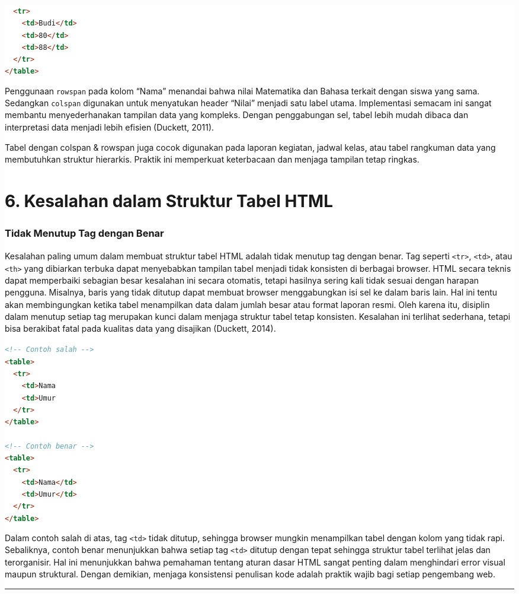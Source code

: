 ```html
  <tr>
    <td>Budi</td>
    <td>80</td>
    <td>88</td>
  </tr>
</table>
```

Penggunaan `rowspan` pada kolom “Nama” menandai bahwa nilai Matematika dan Bahasa terkait dengan siswa yang sama. Sedangkan `colspan` digunakan untuk menyatukan header “Nilai” menjadi satu label utama. Implementasi semacam ini sangat membantu menyederhanakan tampilan data yang kompleks. Dengan penggabungan sel, tabel lebih mudah dibaca dan interpretasi data menjadi lebih efisien (Duckett, 2011).

Tabel dengan colspan & rowspan juga cocok digunakan pada laporan kegiatan, jadwal kelas, atau tabel rangkuman data yang membutuhkan struktur hierarkis. Praktik ini memperkuat keterbacaan dan menjaga tampilan tetap ringkas.


# 6. Kesalahan dalam Struktur Tabel HTML

### Tidak Menutup Tag dengan Benar

Kesalahan paling umum dalam membuat struktur tabel HTML adalah tidak menutup tag dengan benar. Tag seperti `<tr>`, `<td>`, atau `<th>` yang dibiarkan terbuka dapat menyebabkan tampilan tabel menjadi tidak konsisten di berbagai browser. HTML secara teknis dapat memperbaiki sebagian besar kesalahan ini secara otomatis, tetapi hasilnya sering kali tidak sesuai dengan harapan pengguna. Misalnya, baris yang tidak ditutup dapat membuat browser menggabungkan isi sel ke dalam baris lain. Hal ini tentu akan membingungkan ketika tabel menampilkan data dalam jumlah besar atau format laporan resmi. Oleh karena itu, disiplin dalam menutup setiap tag merupakan kunci dalam menjaga struktur tabel tetap konsisten. Kesalahan ini terlihat sederhana, tetapi bisa berakibat fatal pada kualitas data yang disajikan (Duckett, 2014).

```html
<!-- Contoh salah -->
<table>
  <tr>
    <td>Nama
    <td>Umur
  </tr>
</table>

<!-- Contoh benar -->
<table>
  <tr>
    <td>Nama</td>
    <td>Umur</td>
  </tr>
</table>
```

Dalam contoh salah di atas, tag `<td>` tidak ditutup, sehingga browser mungkin menampilkan tabel dengan kolom yang tidak rapi. Sebaliknya, contoh benar menunjukkan bahwa setiap tag `<td>` ditutup dengan tepat sehingga struktur tabel terlihat jelas dan terorganisir. Hal ini menunjukkan bahwa pemahaman tentang aturan dasar HTML sangat penting dalam menghindari error visual maupun struktural. Dengan demikian, menjaga konsistensi penulisan kode adalah praktik wajib bagi setiap pengembang web.

---
